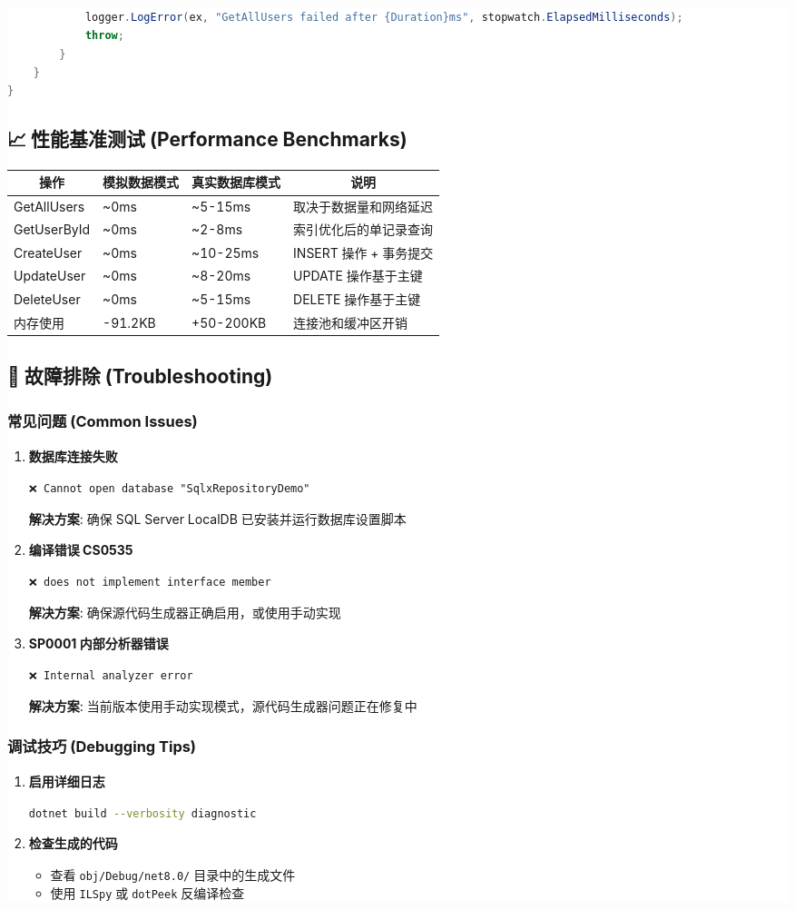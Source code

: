 ```csharp
            logger.LogError(ex, "GetAllUsers failed after {Duration}ms", stopwatch.ElapsedMilliseconds);
            throw;
        }
    }
}
```

## 📈 性能基准测试 (Performance Benchmarks)

| 操作 | 模拟数据模式 | 真实数据库模式 | 说明 |
|------|-------------|---------------|------|
| GetAllUsers | ~0ms | ~5-15ms | 取决于数据量和网络延迟 |
| GetUserById | ~0ms | ~2-8ms | 索引优化后的单记录查询 |
| CreateUser | ~0ms | ~10-25ms | INSERT 操作 + 事务提交 |
| UpdateUser | ~0ms | ~8-20ms | UPDATE 操作基于主键 |
| DeleteUser | ~0ms | ~5-15ms | DELETE 操作基于主键 |
| 内存使用 | -91.2KB | +50-200KB | 连接池和缓冲区开销 |

## 🚨 故障排除 (Troubleshooting)

### 常见问题 (Common Issues)

1. **数据库连接失败**
   ```
   ❌ Cannot open database "SqlxRepositoryDemo"
   ```
   **解决方案**: 确保 SQL Server LocalDB 已安装并运行数据库设置脚本

2. **编译错误 CS0535**
   ```
   ❌ does not implement interface member
   ```
   **解决方案**: 确保源代码生成器正确启用，或使用手动实现

3. **SP0001 内部分析器错误**
   ```
   ❌ Internal analyzer error
   ```
   **解决方案**: 当前版本使用手动实现模式，源代码生成器问题正在修复中

### 调试技巧 (Debugging Tips)

1. **启用详细日志**
   ```bash
   dotnet build --verbosity diagnostic
   ```

2. **检查生成的代码**
   - 查看 `obj/Debug/net8.0/` 目录中的生成文件
   - 使用 `ILSpy` 或 `dotPeek` 反编译检查
